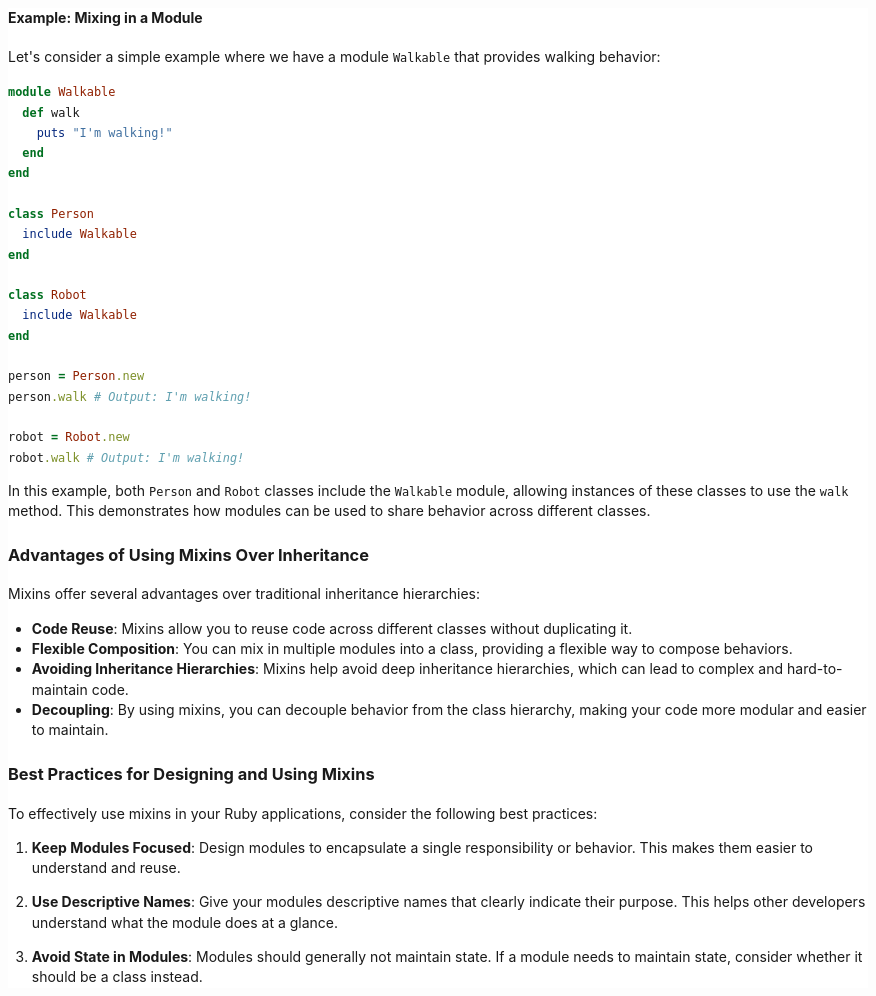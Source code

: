 #### Example: Mixing in a Module

Let's consider a simple example where we have a module `Walkable` that provides walking behavior:

```ruby
module Walkable
  def walk
    puts "I'm walking!"
  end
end

class Person
  include Walkable
end

class Robot
  include Walkable
end

person = Person.new
person.walk # Output: I'm walking!

robot = Robot.new
robot.walk # Output: I'm walking!
```

In this example, both `Person` and `Robot` classes include the `Walkable` module, allowing instances of these classes to use the `walk` method. This demonstrates how modules can be used to share behavior across different classes.

### Advantages of Using Mixins Over Inheritance

Mixins offer several advantages over traditional inheritance hierarchies:

- **Code Reuse**: Mixins allow you to reuse code across different classes without duplicating it.
- **Flexible Composition**: You can mix in multiple modules into a class, providing a flexible way to compose behaviors.
- **Avoiding Inheritance Hierarchies**: Mixins help avoid deep inheritance hierarchies, which can lead to complex and hard-to-maintain code.
- **Decoupling**: By using mixins, you can decouple behavior from the class hierarchy, making your code more modular and easier to maintain.

### Best Practices for Designing and Using Mixins

To effectively use mixins in your Ruby applications, consider the following best practices:

1. **Keep Modules Focused**: Design modules to encapsulate a single responsibility or behavior. This makes them easier to understand and reuse.

2. **Use Descriptive Names**: Give your modules descriptive names that clearly indicate their purpose. This helps other developers understand what the module does at a glance.

3. **Avoid State in Modules**: Modules should generally not maintain state. If a module needs to maintain state, consider whether it should be a class instead.
